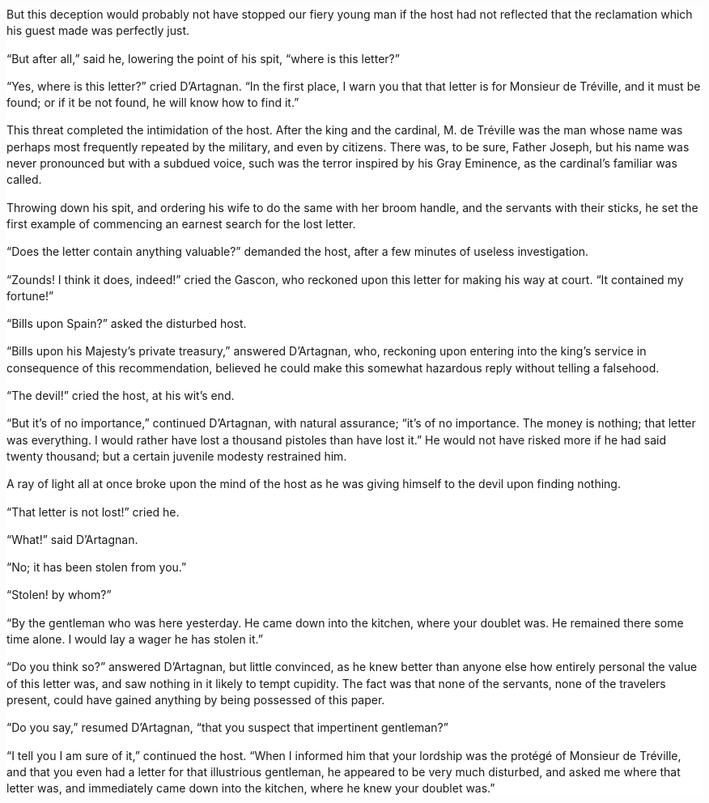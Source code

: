 But this deception would probably not have stopped our fiery young man if the host had not reflected that the reclamation which his guest made was perfectly just.

“But after all,” said he, lowering the point of his spit, “where is this letter?”

“Yes, where is this letter?” cried D’Artagnan. “In the first place, I warn you that that letter is for Monsieur de Tréville, and it must be found; or if it be not found, he will know how to find it.”

This threat completed the intimidation of the host. After the king and the cardinal, M. de Tréville was the man whose name was perhaps most frequently repeated by the military, and even by citizens. There was, to be sure, Father Joseph, but his name was never pronounced but with a subdued voice, such was the terror inspired by his Gray Eminence, as the cardinal’s familiar was called.

Throwing down his spit, and ordering his wife to do the same with her broom handle, and the servants with their sticks, he set the first example of commencing an earnest search for the lost letter.

“Does the letter contain anything valuable?” demanded the host, after a few minutes of useless investigation.

“Zounds! I think it does, indeed!” cried the Gascon, who reckoned upon this letter for making his way at court. “It contained my fortune!”

“Bills upon Spain?” asked the disturbed host.

“Bills upon his Majesty’s private treasury,” answered D’Artagnan, who, reckoning upon entering into the king’s service in consequence of this recommendation, believed he could make this somewhat hazardous reply without telling a falsehood.

“The devil!” cried the host, at his wit’s end.

“But it’s of no importance,” continued D’Artagnan, with natural assurance; “it’s of no importance. The money is nothing; that letter was everything. I would rather have lost a thousand pistoles than have lost it.” He would not have risked more if he had said twenty thousand; but a certain juvenile modesty restrained him.

A ray of light all at once broke upon the mind of the host as he was giving himself to the devil upon finding nothing.

“That letter is not lost!” cried he.

“What!” said D’Artagnan.

“No; it has been stolen from you.”

“Stolen! by whom?”

“By the gentleman who was here yesterday. He came down into the kitchen, where your doublet was. He remained there some time alone. I would lay a wager he has stolen it.”

“Do you think so?” answered D’Artagnan, but little convinced, as he knew better than anyone else how entirely personal the value of this letter was, and saw nothing in it likely to tempt cupidity. The fact was that none of the servants, none of the travelers present, could have gained anything by being possessed of this paper.

“Do you say,” resumed D’Artagnan, “that you suspect that impertinent gentleman?”

“I tell you I am sure of it,” continued the host. “When I informed him that your lordship was the protégé of Monsieur de Tréville, and that you even had a letter for that illustrious gentleman, he appeared to be very much disturbed, and asked me where that letter was, and immediately came down into the kitchen, where he knew your doublet was.”
